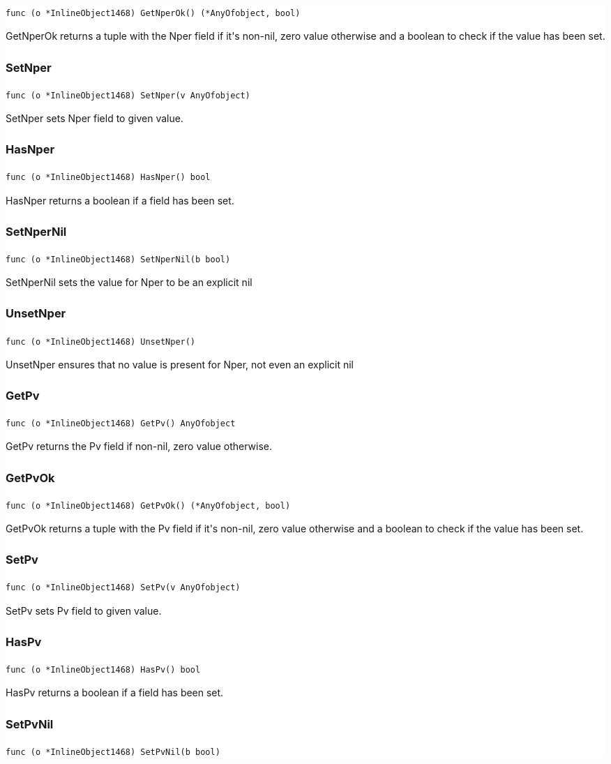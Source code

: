 `func (o *InlineObject1468) GetNperOk() (*AnyOfobject, bool)`

GetNperOk returns a tuple with the Nper field if it's non-nil, zero value otherwise
and a boolean to check if the value has been set.

### SetNper

`func (o *InlineObject1468) SetNper(v AnyOfobject)`

SetNper sets Nper field to given value.

### HasNper

`func (o *InlineObject1468) HasNper() bool`

HasNper returns a boolean if a field has been set.

### SetNperNil

`func (o *InlineObject1468) SetNperNil(b bool)`

 SetNperNil sets the value for Nper to be an explicit nil

### UnsetNper
`func (o *InlineObject1468) UnsetNper()`

UnsetNper ensures that no value is present for Nper, not even an explicit nil
### GetPv

`func (o *InlineObject1468) GetPv() AnyOfobject`

GetPv returns the Pv field if non-nil, zero value otherwise.

### GetPvOk

`func (o *InlineObject1468) GetPvOk() (*AnyOfobject, bool)`

GetPvOk returns a tuple with the Pv field if it's non-nil, zero value otherwise
and a boolean to check if the value has been set.

### SetPv

`func (o *InlineObject1468) SetPv(v AnyOfobject)`

SetPv sets Pv field to given value.

### HasPv

`func (o *InlineObject1468) HasPv() bool`

HasPv returns a boolean if a field has been set.

### SetPvNil

`func (o *InlineObject1468) SetPvNil(b bool)`
